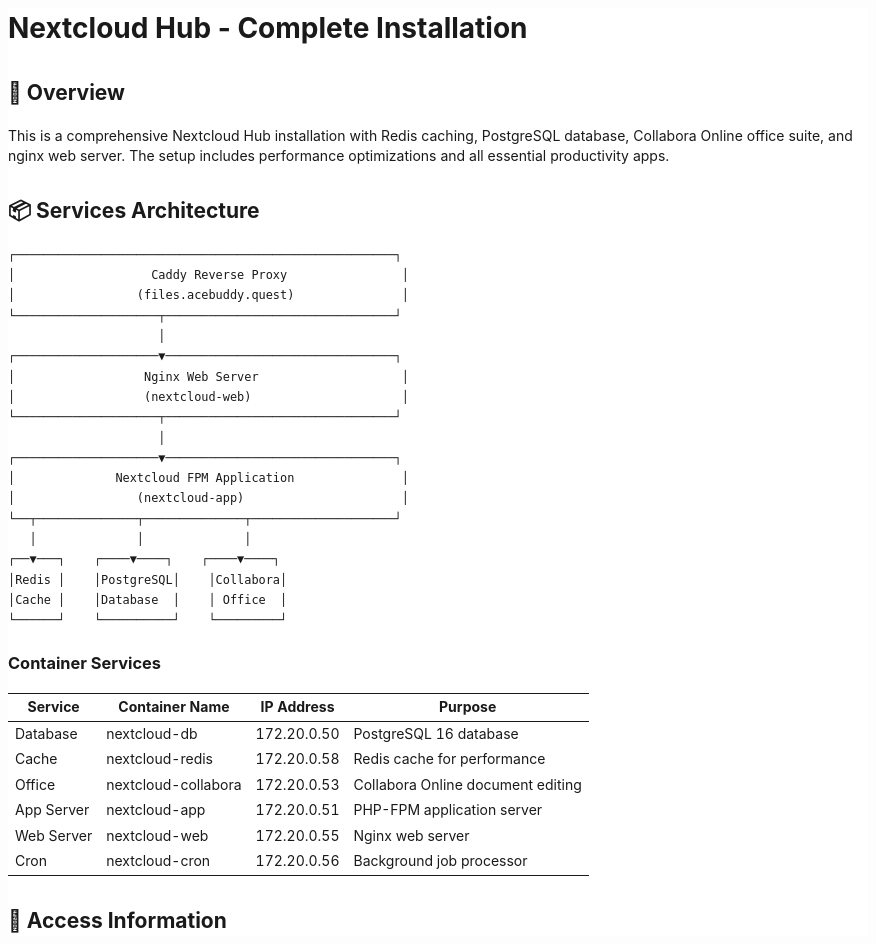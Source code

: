 # Nextcloud Hub - Complete Installation

## 🚀 Overview

This is a comprehensive Nextcloud Hub installation with Redis caching, PostgreSQL database, Collabora Online office suite, and nginx web server. The setup includes performance optimizations and all essential productivity apps.

## 📦 Services Architecture

```
┌─────────────────────────────────────────────────────┐
│                   Caddy Reverse Proxy                │
│                 (files.acebuddy.quest)               │
└────────────────────┬────────────────────────────────┘
                     │
┌────────────────────▼────────────────────────────────┐
│                  Nginx Web Server                    │
│                  (nextcloud-web)                     │
└────────────────────┬────────────────────────────────┘
                     │
┌────────────────────▼────────────────────────────────┐
│              Nextcloud FPM Application               │
│                 (nextcloud-app)                      │
└──┬──────────────┬──────────────┬────────────────────┘
   │              │              │
┌──▼───┐    ┌────▼────┐    ┌────▼────┐
│Redis │    │PostgreSQL│    │Collabora│
│Cache │    │Database  │    │ Office  │
└──────┘    └──────────┘    └─────────┘
```

### Container Services

| Service | Container Name | IP Address | Purpose |
|---------|---------------|------------|---------|
| Database | nextcloud-db | 172.20.0.50 | PostgreSQL 16 database |
| Cache | nextcloud-redis | 172.20.0.58 | Redis cache for performance |
| Office | nextcloud-collabora | 172.20.0.53 | Collabora Online document editing |
| App Server | nextcloud-app | 172.20.0.51 | PHP-FPM application server |
| Web Server | nextcloud-web | 172.20.0.55 | Nginx web server |
| Cron | nextcloud-cron | 172.20.0.56 | Background job processor |

## 🔑 Access Information
